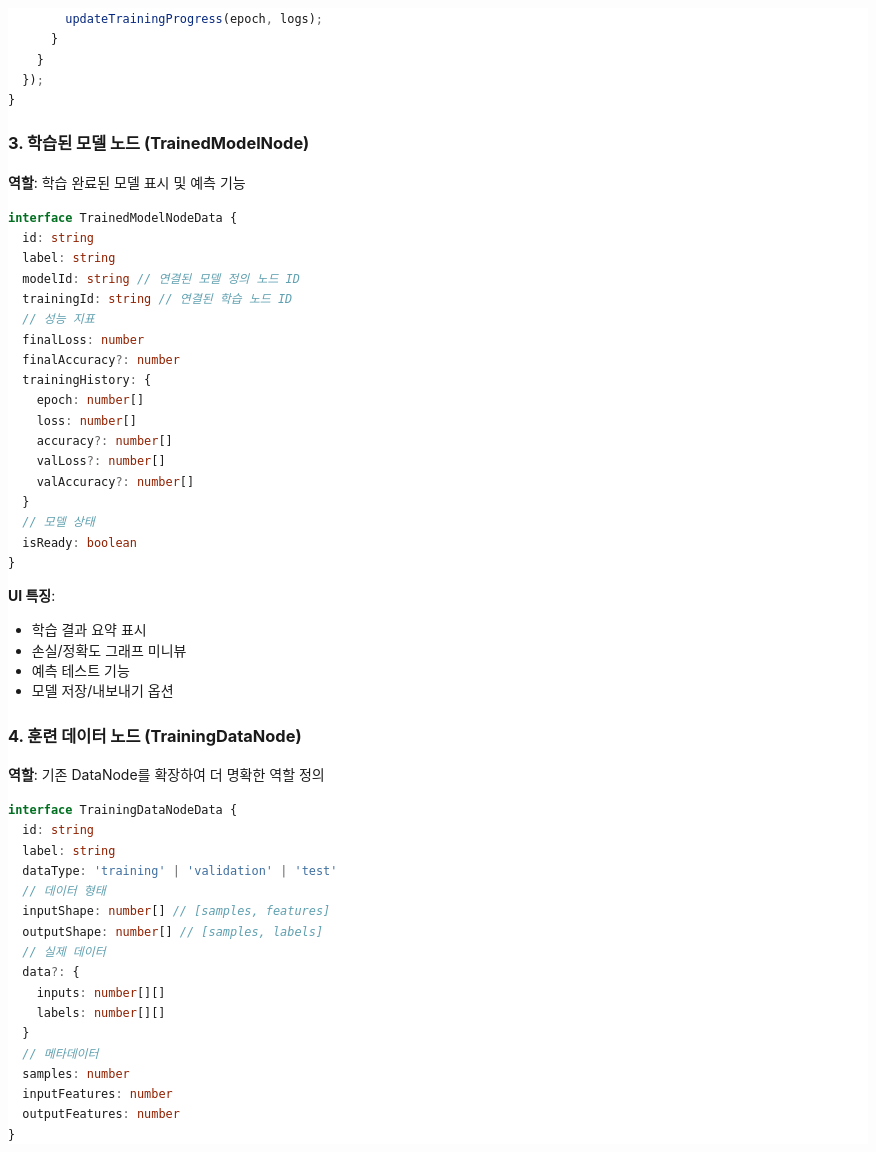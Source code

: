 ```javascript
        updateTrainingProgress(epoch, logs);
      }
    }
  });
}
```

### 3. 학습된 모델 노드 (TrainedModelNode)

**역할**: 학습 완료된 모델 표시 및 예측 기능

```typescript
interface TrainedModelNodeData {
  id: string
  label: string
  modelId: string // 연결된 모델 정의 노드 ID
  trainingId: string // 연결된 학습 노드 ID
  // 성능 지표
  finalLoss: number
  finalAccuracy?: number
  trainingHistory: {
    epoch: number[]
    loss: number[]
    accuracy?: number[]
    valLoss?: number[]
    valAccuracy?: number[]
  }
  // 모델 상태
  isReady: boolean
}
```

**UI 특징**:
- 학습 결과 요약 표시
- 손실/정확도 그래프 미니뷰
- 예측 테스트 기능
- 모델 저장/내보내기 옵션

### 4. 훈련 데이터 노드 (TrainingDataNode)

**역할**: 기존 DataNode를 확장하여 더 명확한 역할 정의

```typescript
interface TrainingDataNodeData {
  id: string
  label: string
  dataType: 'training' | 'validation' | 'test'
  // 데이터 형태
  inputShape: number[] // [samples, features]
  outputShape: number[] // [samples, labels]
  // 실제 데이터
  data?: {
    inputs: number[][]
    labels: number[][]
  }
  // 메타데이터
  samples: number
  inputFeatures: number
  outputFeatures: number
}
```
